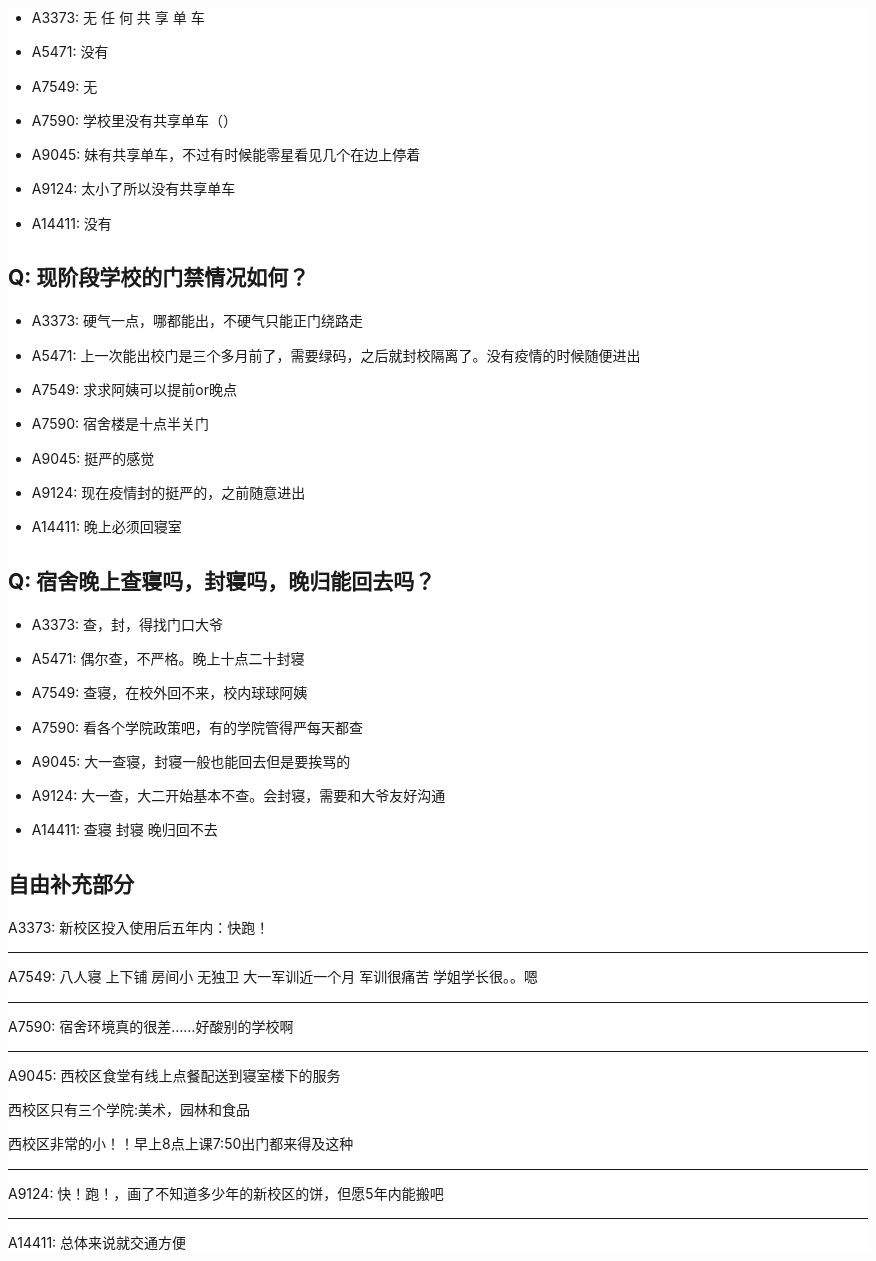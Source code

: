 - A3373: 无 任 何 共 享 单 车

- A5471: 没有

- A7549: 无

- A7590: 学校里没有共享单车（）

- A9045: 妹有共享单车，不过有时候能零星看见几个在边上停着

- A9124: 太小了所以没有共享单车

- A14411: 没有

## Q: 现阶段学校的门禁情况如何？

- A3373: 硬气一点，哪都能出，不硬气只能正门绕路走

- A5471: 上一次能出校门是三个多月前了，需要绿码，之后就封校隔离了。没有疫情的时候随便进出

- A7549: 求求阿姨可以提前or晚点

- A7590: 宿舍楼是十点半关门

- A9045: 挺严的感觉

- A9124: 现在疫情封的挺严的，之前随意进出

- A14411: 晚上必须回寝室

## Q: 宿舍晚上查寝吗，封寝吗，晚归能回去吗？

- A3373: 查，封，得找门口大爷

- A5471: 偶尔查，不严格。晚上十点二十封寝

- A7549: 查寝，在校外回不来，校内球球阿姨

- A7590: 看各个学院政策吧，有的学院管得严每天都查

- A9045: 大一查寝，封寝一般也能回去但是要挨骂的

- A9124: 大一查，大二开始基本不查。会封寝，需要和大爷友好沟通

- A14411: 查寝 封寝 晚归回不去

## 自由补充部分

A3373: 新校区投入使用后五年内：快跑！

***

A7549: 八人寝 上下铺 房间小 无独卫 大一军训近一个月 军训很痛苦 学姐学长很。。嗯

***

A7590: 宿舍环境真的很差……好酸别的学校啊

***

A9045: 西校区食堂有线上点餐配送到寝室楼下的服务

西校区只有三个学院:美术，园林和食品

西校区非常的小！！早上8点上课7:50出门都来得及这种

***

A9124: 快！跑！，画了不知道多少年的新校区的饼，但愿5年内能搬吧

***

A14411: 总体来说就交通方便